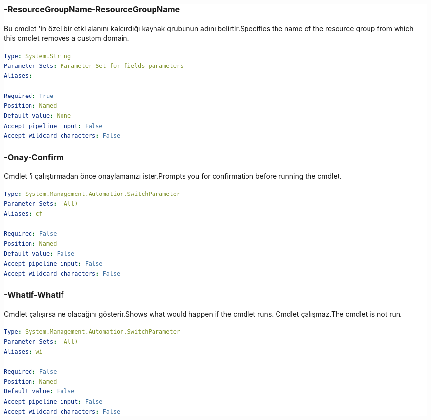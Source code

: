 ### <span data-ttu-id="4c1e9-122">-ResourceGroupName</span><span class="sxs-lookup"><span data-stu-id="4c1e9-122">-ResourceGroupName</span></span>
<span data-ttu-id="4c1e9-123">Bu cmdlet 'in özel bir etki alanını kaldırdığı kaynak grubunun adını belirtir.</span><span class="sxs-lookup"><span data-stu-id="4c1e9-123">Specifies the name of the resource group from which this cmdlet removes a custom domain.</span></span>

```yaml
Type: System.String
Parameter Sets: Parameter Set for fields parameters
Aliases: 

Required: True
Position: Named
Default value: None
Accept pipeline input: False
Accept wildcard characters: False
```

### <span data-ttu-id="4c1e9-124">-Onay</span><span class="sxs-lookup"><span data-stu-id="4c1e9-124">-Confirm</span></span>
<span data-ttu-id="4c1e9-125">Cmdlet 'i çalıştırmadan önce onaylamanızı ister.</span><span class="sxs-lookup"><span data-stu-id="4c1e9-125">Prompts you for confirmation before running the cmdlet.</span></span>

```yaml
Type: System.Management.Automation.SwitchParameter
Parameter Sets: (All)
Aliases: cf

Required: False
Position: Named
Default value: False
Accept pipeline input: False
Accept wildcard characters: False
```

### <span data-ttu-id="4c1e9-126">-WhatIf</span><span class="sxs-lookup"><span data-stu-id="4c1e9-126">-WhatIf</span></span>
<span data-ttu-id="4c1e9-127">Cmdlet çalışırsa ne olacağını gösterir.</span><span class="sxs-lookup"><span data-stu-id="4c1e9-127">Shows what would happen if the cmdlet runs.</span></span>
<span data-ttu-id="4c1e9-128">Cmdlet çalışmaz.</span><span class="sxs-lookup"><span data-stu-id="4c1e9-128">The cmdlet is not run.</span></span>

```yaml
Type: System.Management.Automation.SwitchParameter
Parameter Sets: (All)
Aliases: wi

Required: False
Position: Named
Default value: False
Accept pipeline input: False
Accept wildcard characters: False
```
